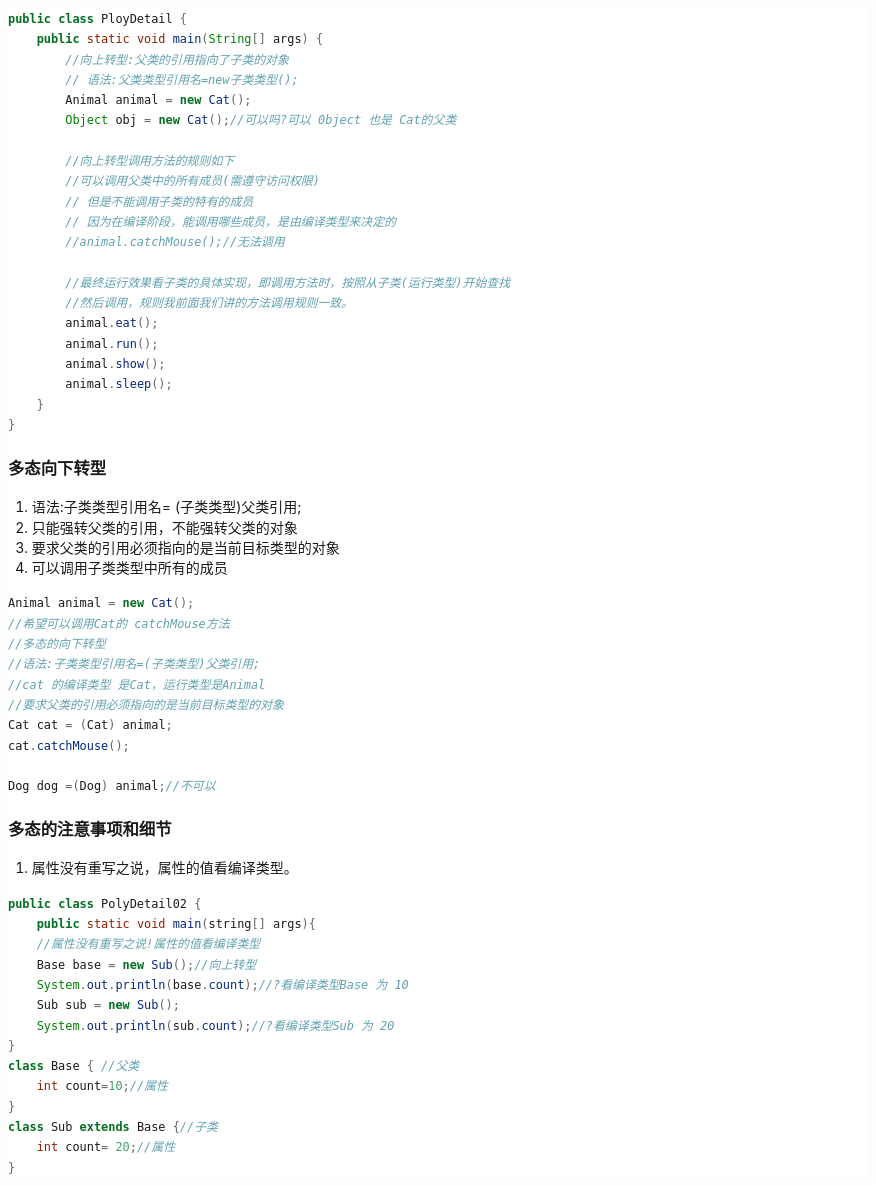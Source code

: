 ```java
public class PloyDetail {
    public static void main(String[] args) {
        //向上转型:父类的引用指向了子类的对象
        // 语法:父类类型引用名=new子类类型();
        Animal animal = new Cat();
        Object obj = new Cat();//可以吗?可以 0bject 也是 Cat的父类
		
		//向上转型调用方法的规则如下
        //可以调用父类中的所有成员(需遵守访问权限)
        // 但是不能调用子类的特有的成员
        // 因为在编译阶段，能调用哪些成员，是由编译类型来决定的
        //animal.catchMouse();//无法调用

        //最终运行效果看子类的具体实现，即调用方法时，按照从子类(运行类型)开始查找
        //然后调用，规则我前面我们讲的方法调用规则一致。
        animal.eat();
        animal.run();
        animal.show();
        animal.sleep();
    }
}
```

### 多态向下转型  
1. 语法:子类类型引用名= (子类类型)父类引用;
2. 只能强转父类的引用，不能强转父类的对象
3. 要求父类的引用必须指向的是当前目标类型的对象
4. 可以调用子类类型中所有的成员

```java
Animal animal = new Cat();
//希望可以调用Cat的 catchMouse方法
//多态的向下转型
//语法:子类类型引用名=(子类类型)父类引用;
//cat 的编译类型 是Cat，运行类型是Animal
//要求父类的引用必须指向的是当前目标类型的对象
Cat cat = (Cat) animal;
cat.catchMouse();

Dog dog =(Dog) animal;//不可以
```

### 多态的注意事项和细节  
1. 属性没有重写之说，属性的值看编译类型。  

```java
public class PolyDetail02 {
	public static void main(string[] args){
	//属性没有重写之说!属性的值看编译类型
	Base base = new Sub();//向上转型
	System.out.println(base.count);//?看编译类型Base 为 10
	Sub sub = new Sub();
	System.out.println(sub.count);//?看编译类型Sub 为 20
}
class Base { //父类
	int count=10;//属性
}
class Sub extends Base {//子类
	int count= 20;//属性
}
```

